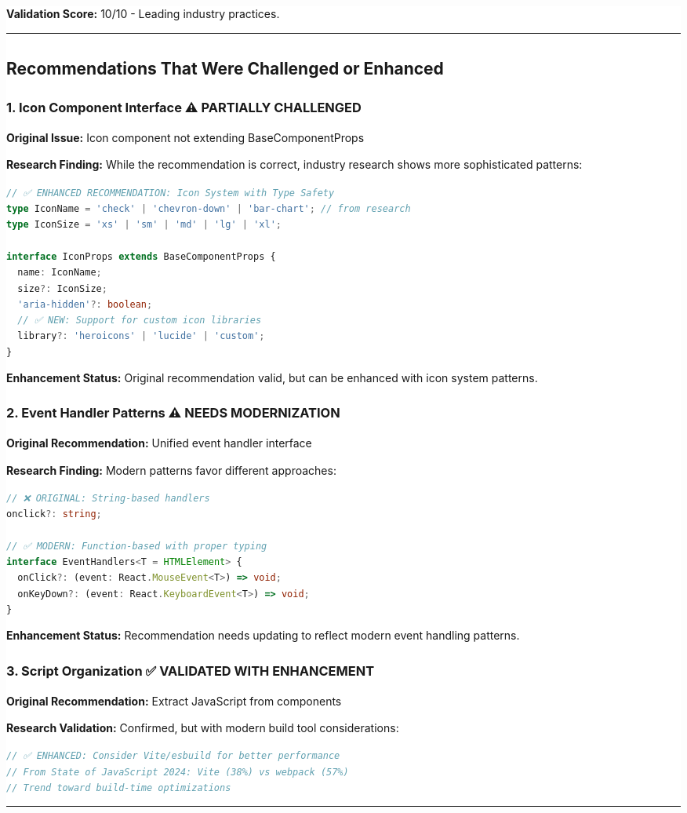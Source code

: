 **Validation Score:** 10/10 - Leading industry practices.

---

## Recommendations That Were Challenged or Enhanced

### 1. Icon Component Interface ⚠️ **PARTIALLY CHALLENGED**

**Original Issue:** Icon component not extending BaseComponentProps

**Research Finding:** While the recommendation is correct, industry research shows more sophisticated patterns:

```typescript
// ✅ ENHANCED RECOMMENDATION: Icon System with Type Safety
type IconName = 'check' | 'chevron-down' | 'bar-chart'; // from research
type IconSize = 'xs' | 'sm' | 'md' | 'lg' | 'xl';

interface IconProps extends BaseComponentProps {
  name: IconName;
  size?: IconSize;
  'aria-hidden'?: boolean;
  // ✅ NEW: Support for custom icon libraries
  library?: 'heroicons' | 'lucide' | 'custom';
}
```

**Enhancement Status:** Original recommendation valid, but can be enhanced with icon system patterns.

### 2. Event Handler Patterns ⚠️ **NEEDS MODERNIZATION**

**Original Recommendation:** Unified event handler interface

**Research Finding:** Modern patterns favor different approaches:

```typescript
// ❌ ORIGINAL: String-based handlers
onclick?: string;

// ✅ MODERN: Function-based with proper typing
interface EventHandlers<T = HTMLElement> {
  onClick?: (event: React.MouseEvent<T>) => void;
  onKeyDown?: (event: React.KeyboardEvent<T>) => void;
}
```

**Enhancement Status:** Recommendation needs updating to reflect modern event handling patterns.

### 3. Script Organization ✅ **VALIDATED WITH ENHANCEMENT**

**Original Recommendation:** Extract JavaScript from components

**Research Validation:** Confirmed, but with modern build tool considerations:

```typescript
// ✅ ENHANCED: Consider Vite/esbuild for better performance
// From State of JavaScript 2024: Vite (38%) vs webpack (57%)
// Trend toward build-time optimizations
```

---